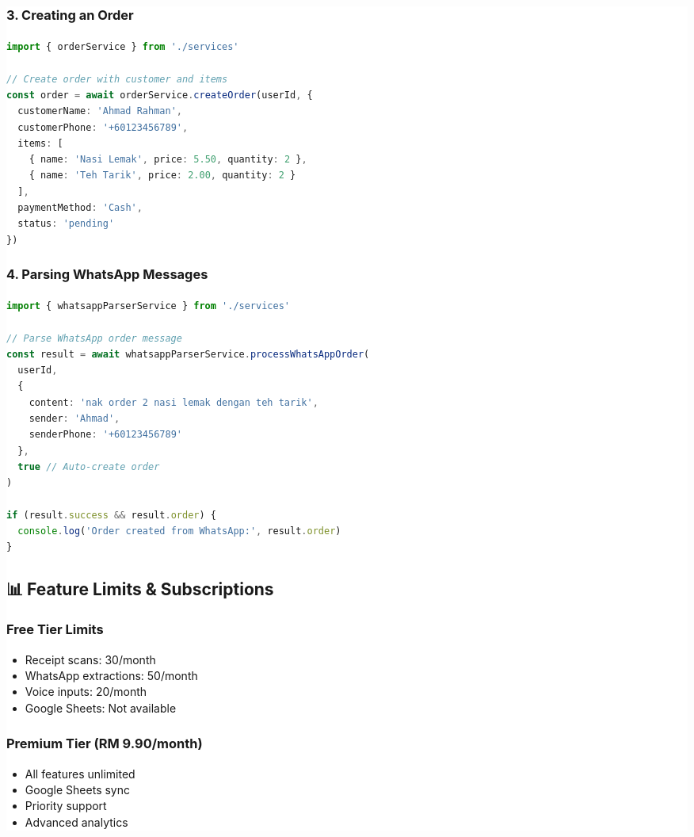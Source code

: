 ```typescript
```

### 3. Creating an Order
```typescript
import { orderService } from './services'

// Create order with customer and items
const order = await orderService.createOrder(userId, {
  customerName: 'Ahmad Rahman',
  customerPhone: '+60123456789',
  items: [
    { name: 'Nasi Lemak', price: 5.50, quantity: 2 },
    { name: 'Teh Tarik', price: 2.00, quantity: 2 }
  ],
  paymentMethod: 'Cash',
  status: 'pending'
})
```

### 4. Parsing WhatsApp Messages
```typescript
import { whatsappParserService } from './services'

// Parse WhatsApp order message
const result = await whatsappParserService.processWhatsAppOrder(
  userId,
  {
    content: 'nak order 2 nasi lemak dengan teh tarik',
    sender: 'Ahmad',
    senderPhone: '+60123456789'
  },
  true // Auto-create order
)

if (result.success && result.order) {
  console.log('Order created from WhatsApp:', result.order)
}
```

## 📊 Feature Limits & Subscriptions

### Free Tier Limits
- Receipt scans: 30/month
- WhatsApp extractions: 50/month  
- Voice inputs: 20/month
- Google Sheets: Not available

### Premium Tier (RM 9.90/month)
- All features unlimited
- Google Sheets sync
- Priority support
- Advanced analytics
